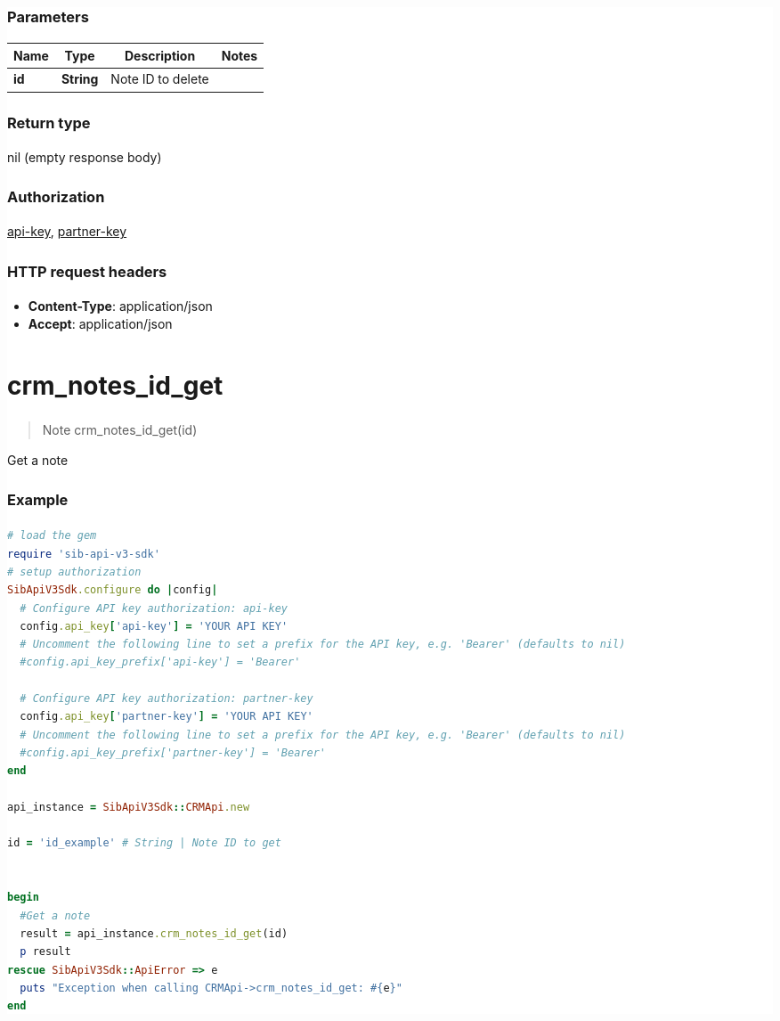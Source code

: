 ### Parameters

Name | Type | Description  | Notes
------------- | ------------- | ------------- | -------------
 **id** | **String**| Note ID to delete | 

### Return type

nil (empty response body)

### Authorization

[api-key](../README.md#api-key), [partner-key](../README.md#partner-key)

### HTTP request headers

 - **Content-Type**: application/json
 - **Accept**: application/json



# **crm_notes_id_get**
> Note crm_notes_id_get(id)

Get a note

### Example
```ruby
# load the gem
require 'sib-api-v3-sdk'
# setup authorization
SibApiV3Sdk.configure do |config|
  # Configure API key authorization: api-key
  config.api_key['api-key'] = 'YOUR API KEY'
  # Uncomment the following line to set a prefix for the API key, e.g. 'Bearer' (defaults to nil)
  #config.api_key_prefix['api-key'] = 'Bearer'

  # Configure API key authorization: partner-key
  config.api_key['partner-key'] = 'YOUR API KEY'
  # Uncomment the following line to set a prefix for the API key, e.g. 'Bearer' (defaults to nil)
  #config.api_key_prefix['partner-key'] = 'Bearer'
end

api_instance = SibApiV3Sdk::CRMApi.new

id = 'id_example' # String | Note ID to get


begin
  #Get a note
  result = api_instance.crm_notes_id_get(id)
  p result
rescue SibApiV3Sdk::ApiError => e
  puts "Exception when calling CRMApi->crm_notes_id_get: #{e}"
end
```
